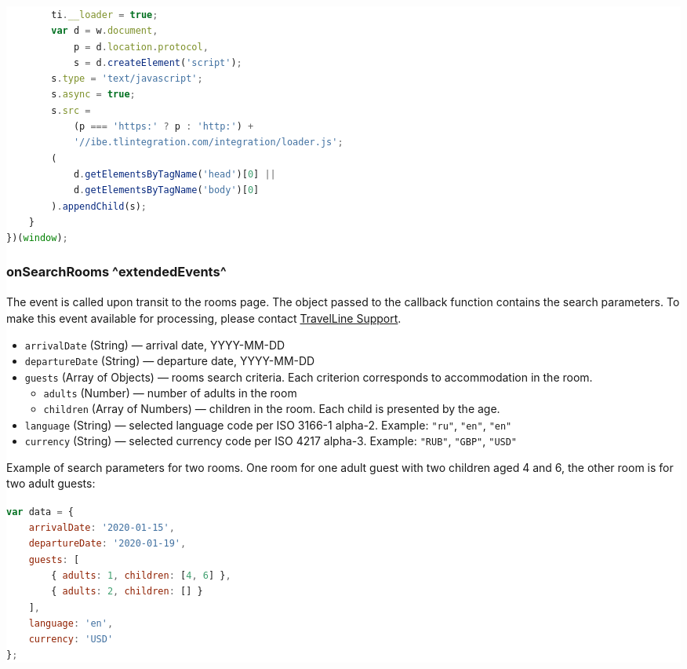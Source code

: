 ```javascript
        ti.__loader = true;
        var d = w.document,
            p = d.location.protocol,
            s = d.createElement('script');
        s.type = 'text/javascript';
        s.async = true;
        s.src =
            (p === 'https:' ? p : 'http:') +
            '//ibe.tlintegration.com/integration/loader.js';
        (
            d.getElementsByTagName('head')[0] ||
            d.getElementsByTagName('body')[0]
        ).appendChild(s);
    }
})(window);
```

### <a id="onsearchrooms-extendedevents"></a>onSearchRooms ^extendedEvents^

The event is called upon transit to the rooms page. The object passed to the
callback function contains the search parameters. To make this event available
for processing, please contact
[TravelLine Support](https://www.travelline.pro/contacts/).

-   `arrivalDate` (String) — arrival date, YYYY-MM-DD
-   `departureDate` (String) — departure date, YYYY-MM-DD
-   `guests` (Array of Objects) — rooms search criteria. Each criterion
    corresponds to accommodation in the room.
    -   `adults` (Number) — number of adults in the room
    -   `children` (Array of Numbers) — children in the room. Each child is
        presented by the age.
-   `language` (String) — selected language code per ISO 3166-1 alpha-2.
    Example: `"ru"`, `"en"`, `"en"`
-   `currency` (String) — selected currency code per ISO 4217 alpha-3. Example:
    `"RUB"`, `"GBP"`, `"USD"`

Example of search parameters for two rooms. One room for one adult guest with
two children aged 4 and 6, the other room is for two adult guests:

```javascript
var data = {
    arrivalDate: '2020-01-15',
    departureDate: '2020-01-19',
    guests: [
        { adults: 1, children: [4, 6] },
        { adults: 2, children: [] }
    ],
    language: 'en',
    currency: 'USD'
};
```
